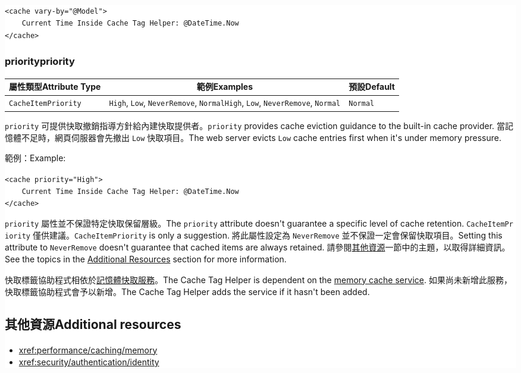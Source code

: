 ```cshtml
<cache vary-by="@Model">
    Current Time Inside Cache Tag Helper: @DateTime.Now
</cache>
```

### <a name="priority"></a><span data-ttu-id="860b8-198">priority</span><span class="sxs-lookup"><span data-stu-id="860b8-198">priority</span></span>

| <span data-ttu-id="860b8-199">屬性類型</span><span class="sxs-lookup"><span data-stu-id="860b8-199">Attribute Type</span></span>      | <span data-ttu-id="860b8-200">範例</span><span class="sxs-lookup"><span data-stu-id="860b8-200">Examples</span></span>                               | <span data-ttu-id="860b8-201">預設</span><span class="sxs-lookup"><span data-stu-id="860b8-201">Default</span></span>  |
| ------------------- | -------------------------------------- | -------- |
| `CacheItemPriority` | <span data-ttu-id="860b8-202">`High`, `Low`, `NeverRemove`, `Normal`</span><span class="sxs-lookup"><span data-stu-id="860b8-202">`High`, `Low`, `NeverRemove`, `Normal`</span></span> | `Normal` |

<span data-ttu-id="860b8-203">`priority` 可提供快取撤銷指導方針給內建快取提供者。</span><span class="sxs-lookup"><span data-stu-id="860b8-203">`priority` provides cache eviction guidance to the built-in cache provider.</span></span> <span data-ttu-id="860b8-204">當記憶體不足時，網頁伺服器會先撤出 `Low` 快取項目。</span><span class="sxs-lookup"><span data-stu-id="860b8-204">The web server evicts `Low` cache entries first when it's under memory pressure.</span></span>

<span data-ttu-id="860b8-205">範例：</span><span class="sxs-lookup"><span data-stu-id="860b8-205">Example:</span></span>

```cshtml
<cache priority="High">
    Current Time Inside Cache Tag Helper: @DateTime.Now
</cache>
```

<span data-ttu-id="860b8-206">`priority` 屬性並不保證特定快取保留層級。</span><span class="sxs-lookup"><span data-stu-id="860b8-206">The `priority` attribute doesn't guarantee a specific level of cache retention.</span></span> <span data-ttu-id="860b8-207">`CacheItemPriority` 僅供建議。</span><span class="sxs-lookup"><span data-stu-id="860b8-207">`CacheItemPriority` is only a suggestion.</span></span> <span data-ttu-id="860b8-208">將此屬性設定為 `NeverRemove` 並不保證一定會保留快取項目。</span><span class="sxs-lookup"><span data-stu-id="860b8-208">Setting this attribute to `NeverRemove` doesn't guarantee that cached items are always retained.</span></span> <span data-ttu-id="860b8-209">請參閱[其他資源](#additional-resources)一節中的主題，以取得詳細資訊。</span><span class="sxs-lookup"><span data-stu-id="860b8-209">See the topics in the [Additional Resources](#additional-resources) section for more information.</span></span>

<span data-ttu-id="860b8-210">快取標籤協助程式相依於[記憶體快取服務](xref:performance/caching/memory)。</span><span class="sxs-lookup"><span data-stu-id="860b8-210">The Cache Tag Helper is dependent on the [memory cache service](xref:performance/caching/memory).</span></span> <span data-ttu-id="860b8-211">如果尚未新增此服務，快取標籤協助程式會予以新增。</span><span class="sxs-lookup"><span data-stu-id="860b8-211">The Cache Tag Helper adds the service if it hasn't been added.</span></span>

## <a name="additional-resources"></a><span data-ttu-id="860b8-212">其他資源</span><span class="sxs-lookup"><span data-stu-id="860b8-212">Additional resources</span></span>

* <xref:performance/caching/memory>
* <xref:security/authentication/identity>
